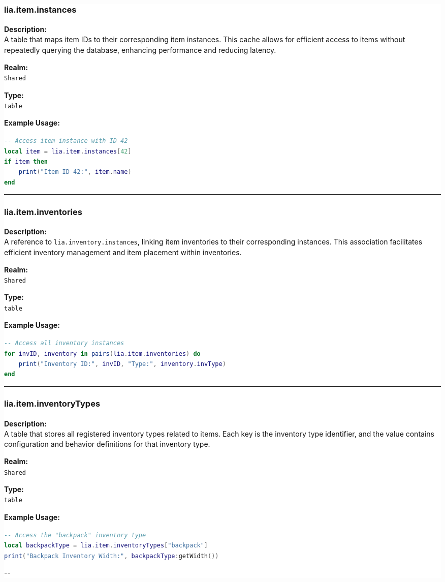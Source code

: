 
### **lia.item.instances**

**Description:**  
A table that maps item IDs to their corresponding item instances. This cache allows for efficient access to items without repeatedly querying the database, enhancing performance and reducing latency.

**Realm:**  
`Shared`

**Type:**  
`table`

**Example Usage:**
```lua
-- Access item instance with ID 42
local item = lia.item.instances[42]
if item then
    print("Item ID 42:", item.name)
end
```

---

### **lia.item.inventories**

**Description:**  
A reference to `lia.inventory.instances`, linking item inventories to their corresponding instances. This association facilitates efficient inventory management and item placement within inventories.

**Realm:**  
`Shared`

**Type:**  
`table`

**Example Usage:**
```lua
-- Access all inventory instances
for invID, inventory in pairs(lia.item.inventories) do
    print("Inventory ID:", invID, "Type:", inventory.invType)
end
```

---

### **lia.item.inventoryTypes**

**Description:**  
A table that stores all registered inventory types related to items. Each key is the inventory type identifier, and the value contains configuration and behavior definitions for that inventory type.

**Realm:**  
`Shared`

**Type:**  
`table`

**Example Usage:**
```lua
-- Access the "backpack" inventory type
local backpackType = lia.item.inventoryTypes["backpack"]
print("Backpack Inventory Width:", backpackType:getWidth())
```

--
